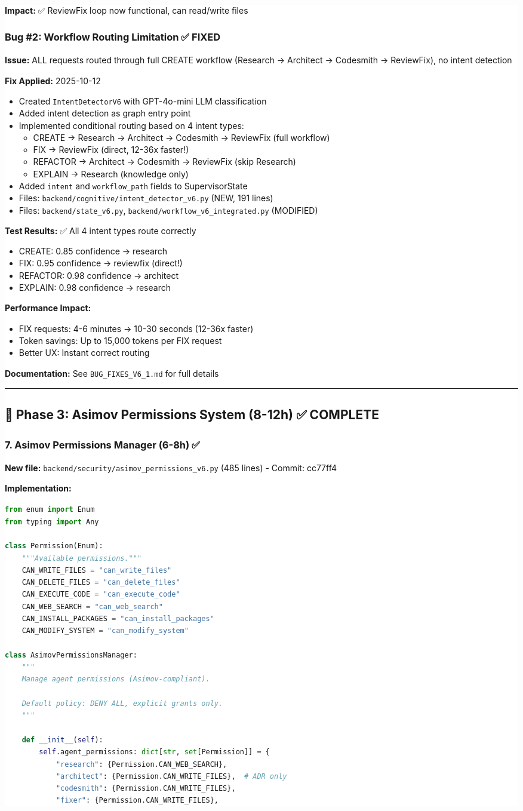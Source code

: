 **Impact:** ✅ ReviewFix loop now functional, can read/write files

### Bug #2: Workflow Routing Limitation ✅ FIXED
**Issue:** ALL requests routed through full CREATE workflow (Research → Architect → Codesmith → ReviewFix), no intent detection

**Fix Applied:** 2025-10-12
- Created `IntentDetectorV6` with GPT-4o-mini LLM classification
- Added intent detection as graph entry point
- Implemented conditional routing based on 4 intent types:
  - CREATE → Research → Architect → Codesmith → ReviewFix (full workflow)
  - FIX → ReviewFix (direct, 12-36x faster!)
  - REFACTOR → Architect → Codesmith → ReviewFix (skip Research)
  - EXPLAIN → Research (knowledge only)
- Added `intent` and `workflow_path` fields to SupervisorState
- Files: `backend/cognitive/intent_detector_v6.py` (NEW, 191 lines)
- Files: `backend/state_v6.py`, `backend/workflow_v6_integrated.py` (MODIFIED)

**Test Results:** ✅ All 4 intent types route correctly
- CREATE: 0.85 confidence → research
- FIX: 0.95 confidence → reviewfix (direct!)
- REFACTOR: 0.98 confidence → architect
- EXPLAIN: 0.98 confidence → research

**Performance Impact:**
- FIX requests: 4-6 minutes → 10-30 seconds (12-36x faster)
- Token savings: Up to 15,000 tokens per FIX request
- Better UX: Instant correct routing

**Documentation:** See `BUG_FIXES_V6_1.md` for full details

---

## 🔐 Phase 3: Asimov Permissions System (8-12h) ✅ COMPLETE

### 7. Asimov Permissions Manager (6-8h) ✅
**New file:** `backend/security/asimov_permissions_v6.py` (485 lines) - Commit: cc77ff4

**Implementation:**
```python
from enum import Enum
from typing import Any

class Permission(Enum):
    """Available permissions."""
    CAN_WRITE_FILES = "can_write_files"
    CAN_DELETE_FILES = "can_delete_files"
    CAN_EXECUTE_CODE = "can_execute_code"
    CAN_WEB_SEARCH = "can_web_search"
    CAN_INSTALL_PACKAGES = "can_install_packages"
    CAN_MODIFY_SYSTEM = "can_modify_system"

class AsimovPermissionsManager:
    """
    Manage agent permissions (Asimov-compliant).

    Default policy: DENY ALL, explicit grants only.
    """

    def __init__(self):
        self.agent_permissions: dict[str, set[Permission]] = {
            "research": {Permission.CAN_WEB_SEARCH},
            "architect": {Permission.CAN_WRITE_FILES},  # ADR only
            "codesmith": {Permission.CAN_WRITE_FILES},
            "fixer": {Permission.CAN_WRITE_FILES},
```